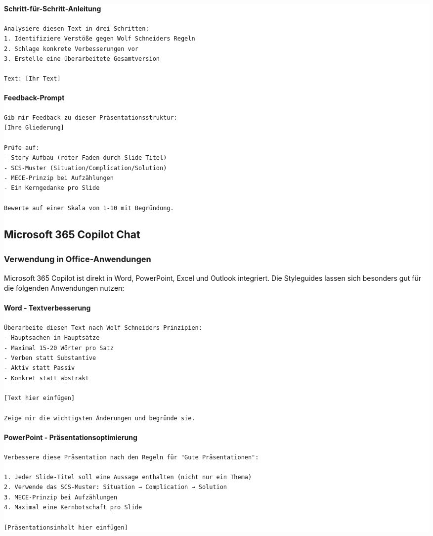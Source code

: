#### Schritt-für-Schritt-Anleitung
```
Analysiere diesen Text in drei Schritten:
1. Identifiziere Verstöße gegen Wolf Schneiders Regeln
2. Schlage konkrete Verbesserungen vor
3. Erstelle eine überarbeitete Gesamtversion

Text: [Ihr Text]
```

#### Feedback-Prompt
```
Gib mir Feedback zu dieser Präsentationsstruktur:
[Ihre Gliederung]

Prüfe auf:
- Story-Aufbau (roter Faden durch Slide-Titel)
- SCS-Muster (Situation/Complication/Solution)
- MECE-Prinzip bei Aufzählungen
- Ein Kerngedanke pro Slide

Bewerte auf einer Skala von 1-10 mit Begründung.
```

## Microsoft 365 Copilot Chat

### Verwendung in Office-Anwendungen

Microsoft 365 Copilot ist direkt in Word, PowerPoint, Excel und Outlook integriert. Die Styleguides lassen sich besonders gut für die folgenden Anwendungen nutzen:

#### Word - Textverbesserung
```
Überarbeite diesen Text nach Wolf Schneiders Prinzipien:
- Hauptsachen in Hauptsätze
- Maximal 15-20 Wörter pro Satz  
- Verben statt Substantive
- Aktiv statt Passiv
- Konkret statt abstrakt

[Text hier einfügen]

Zeige mir die wichtigsten Änderungen und begründe sie.
```

#### PowerPoint - Präsentationsoptimierung
```
Verbessere diese Präsentation nach den Regeln für "Gute Präsentationen":

1. Jeder Slide-Titel soll eine Aussage enthalten (nicht nur ein Thema)
2. Verwende das SCS-Muster: Situation → Complication → Solution
3. MECE-Prinzip bei Aufzählungen
4. Maximal eine Kernbotschaft pro Slide

[Präsentationsinhalt hier einfügen]
```
